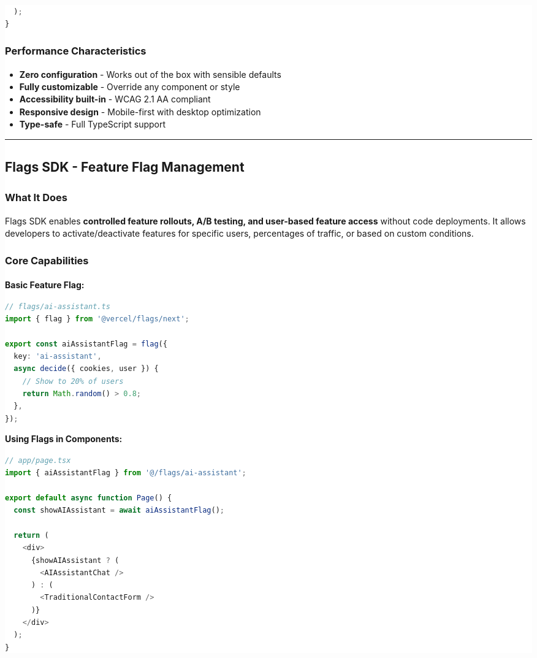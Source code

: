 ```typescript
  );
}
```

### Performance Characteristics

- **Zero configuration** - Works out of the box with sensible defaults
- **Fully customizable** - Override any component or style
- **Accessibility built-in** - WCAG 2.1 AA compliant
- **Responsive design** - Mobile-first with desktop optimization
- **Type-safe** - Full TypeScript support

---

## Flags SDK - Feature Flag Management

### What It Does

Flags SDK enables **controlled feature rollouts, A/B testing, and user-based feature access** without code deployments. It allows developers to activate/deactivate features for specific users, percentages of traffic, or based on custom conditions.

### Core Capabilities

**Basic Feature Flag:**
```typescript
// flags/ai-assistant.ts
import { flag } from '@vercel/flags/next';

export const aiAssistantFlag = flag({
  key: 'ai-assistant',
  async decide({ cookies, user }) {
    // Show to 20% of users
    return Math.random() > 0.8;
  },
});
```

**Using Flags in Components:**
```typescript
// app/page.tsx
import { aiAssistantFlag } from '@/flags/ai-assistant';

export default async function Page() {
  const showAIAssistant = await aiAssistantFlag();

  return (
    <div>
      {showAIAssistant ? (
        <AIAssistantChat />
      ) : (
        <TraditionalContactForm />
      )}
    </div>
  );
}
```
